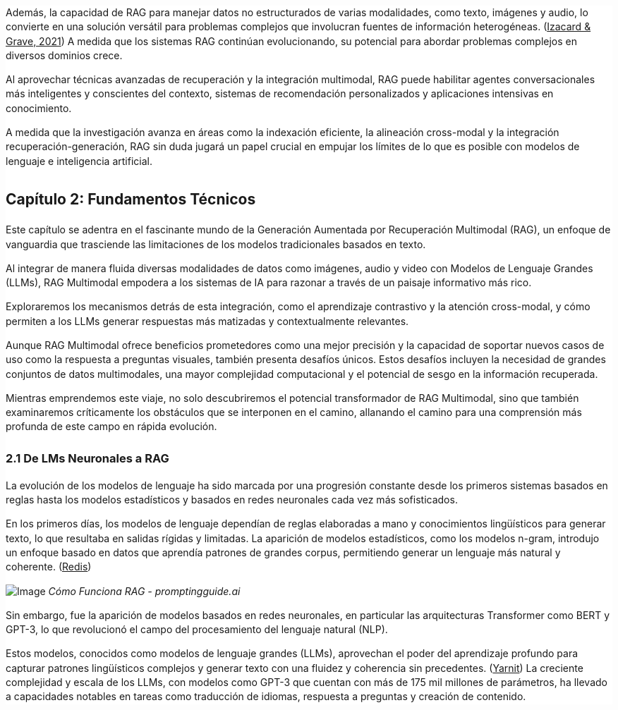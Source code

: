 Además, la capacidad de RAG para manejar datos no estructurados de varias modalidades, como texto, imágenes y audio, lo convierte en una solución versátil para problemas complejos que involucran fuentes de información heterogéneas. ([Izacard & Grave, 2021][38]) A medida que los sistemas RAG continúan evolucionando, su potencial para abordar problemas complejos en diversos dominios crece.

Al aprovechar técnicas avanzadas de recuperación y la integración multimodal, RAG puede habilitar agentes conversacionales más inteligentes y conscientes del contexto, sistemas de recomendación personalizados y aplicaciones intensivas en conocimiento.

A medida que la investigación avanza en áreas como la indexación eficiente, la alineación cross-modal y la integración recuperación-generación, RAG sin duda jugará un papel crucial en empujar los límites de lo que es posible con modelos de lenguaje e inteligencia artificial.

## Capítulo 2: Fundamentos Técnicos

Este capítulo se adentra en el fascinante mundo de la Generación Aumentada por Recuperación Multimodal (RAG), un enfoque de vanguardia que trasciende las limitaciones de los modelos tradicionales basados en texto.

Al integrar de manera fluida diversas modalidades de datos como imágenes, audio y video con Modelos de Lenguaje Grandes (LLMs), RAG Multimodal empodera a los sistemas de IA para razonar a través de un paisaje informativo más rico.

Exploraremos los mecanismos detrás de esta integración, como el aprendizaje contrastivo y la atención cross-modal, y cómo permiten a los LLMs generar respuestas más matizadas y contextualmente relevantes.

Aunque RAG Multimodal ofrece beneficios prometedores como una mejor precisión y la capacidad de soportar nuevos casos de uso como la respuesta a preguntas visuales, también presenta desafíos únicos. Estos desafíos incluyen la necesidad de grandes conjuntos de datos multimodales, una mayor complejidad computacional y el potencial de sesgo en la información recuperada.

Mientras emprendemos este viaje, no solo descubriremos el potencial transformador de RAG Multimodal, sino que también examinaremos críticamente los obstáculos que se interponen en el camino, allanando el camino para una comprensión más profunda de este campo en rápida evolución.

### 2.1 De LMs Neuronales a RAG

La evolución de los modelos de lenguaje ha sido marcada por una progresión constante desde los primeros sistemas basados en reglas hasta los modelos estadísticos y basados en redes neuronales cada vez más sofisticados.

En los primeros días, los modelos de lenguaje dependían de reglas elaboradas a mano y conocimientos lingüísticos para generar texto, lo que resultaba en salidas rígidas y limitadas. La aparición de modelos estadísticos, como los modelos n-gram, introdujo un enfoque basado en datos que aprendía patrones de grandes corpus, permitiendo generar un lenguaje más natural y coherente. ([Redis][39])

![Image](https://www.freecodecamp.org/news/content/images/2024/06/image-7.png) _Cómo Funciona RAG - promptingguide.ai_

Sin embargo, fue la aparición de modelos basados en redes neuronales, en particular las arquitecturas Transformer como BERT y GPT-3, lo que revolucionó el campo del procesamiento del lenguaje natural (NLP).

Estos modelos, conocidos como modelos de lenguaje grandes (LLMs), aprovechan el poder del aprendizaje profundo para capturar patrones lingüísticos complejos y generar texto con una fluidez y coherencia sin precedentes. ([Yarnit][40]) La creciente complejidad y escala de los LLMs, con modelos como GPT-3 que cuentan con más de 175 mil millones de parámetros, ha llevado a capacidades notables en tareas como traducción de idiomas, respuesta a preguntas y creación de contenido.


[101]: http://vaheaslanyan.com/
[102]: http://datacamp.com/
[103]: http://lunartech.ai/
[104]: http://lunartech.ai/ultimate/
[105]: http://lunartech.ai/free-trial/
[106]: http://bestbootcamps2023.com/
[107]: http://forbes.com/
[108]: http://yahoo.com/
[109]: http://entrepreneur.com/
[1]: #heading-chapter-1-introduction-to-rag
[2]: #heading-11-what-is-rag-an-overview
[3]: #heading-12-how-rag-solves-complex-problems
[4]: #heading-chapter-2-technical-foundations
[5]: #heading-21-neural-lms-to-rag
[6]: #heading-22-parametric-vs-non-parametric-memory
[7]: #heading-23-multimodal-rag-integrating-text
[8]: #heading-chapter-3-core-mechanisms-of-rag
[9]: #heading-31-the-power-of-combining-information-retrieval-and-generation-in-rag
[10]: #heading-32-retriever-generator-integration-strategies
[11]: #heading-chapter-4-applications-and-use-cases
[12]: #heading-41-rag-applications-qa-to-creative-writing
[13]: #heading-42-rag-for-low-resource-languages-and-multilingual-settings
[14]: #heading-chapter-5-optimization-techniques
[15]: #heading-51-advanced-retrieval-techniques-for-optimizing-rag-systems
[16]: #heading-chapter-6-challenges-and-innovations
[17]: #heading-61-challenges-and-future-directions
[18]: #heading-62-hardware-acceleration-and-efficient-deployment-of-rag-systems
[19]: #heading-conclusion-rags-transformative-potential
[20]: ##conclusion-rag-s-transformative-potential
[21]: https://arxiv.org/abs/2005.11401
[22]: https://aclanthology.org/2021.acl-long.198/
[23]: https://aclanthology.org/2020.emnlp-main.550/
[24]: https://aclanthology.org/2021.naacl-main.395/
[25]: https://aclanthology.org/2021.acl-long.518/
[26]: https://arxiv.org/abs/2005.11401
[27]: https://aclanthology.org/2021.acl-long.198/
[28]: https://aclanthology.org/2021.naacl-main.395/
[29]: https://dl.acm.org/doi/10.1145/3442188.3445922
[30]: https://arxiv.org/abs/2005.11401
[31]: https://aclanthology.org/2021.naacl-main.395/
[32]: https://arxiv.org/abs/2005.11401
[33]: https://aclanthology.org/2021.acl-long.198/
[34]: https://aclanthology.org/2020.emnlp-main.550/
[35]: https://aclanthology.org/2021.naacl-main.395/
[36]: https://aclanthology.org/2021.acl-long.518/
[37]: https://arxiv.org/abs/2005.11401
[38]: https://aclanthology.org/2021.naacl-main.395/
[39]: https://redis.io/glossary/retrieval-augmented-generation/
[40]: https://www.yarnit.app/post/creating-impact-a-spotlight-on-6-practical-retrieval-augmented-generation-use-cases
[41]: https://stackoverflow.blog/2023/10/18/retrieval-augmented-generation-keeping-llms-relevant-and-current/
[42]: https://redis.io/glossary/retrieval-augmented-generation/
[43]: https://arxiv.org/abs/2405.07437
[44]: https://redis.io/glossary/retrieval-augmented-generation/
[45]: https://arxiv.org/abs/2405.07437
[46]: https://arxiv.org/abs/2405.07437
[47]: https://cloud.google.com/use-cases/retrieval-augmented-generation
[48]: https://arxiv.org/abs/2405.07437
[49]: https://cloud.google.com/use-cases/retrieval-augmented-generation
[50]: https://redis.io/glossary/retrieval-augmented-generation/
[51]: https://redis.io/glossary/retrieval-augmented-generation/
[52]: https://arxiv.org/abs/2405.07437
[53]: https://cloud.google.com/use-cases/retrieval-augmented-generation
[54]: https://aws.amazon.com/blogs/machine-learning/create-a-multimodal-assistant-with-advanced-rag-and-amazon-bedrock/
[55]: https://www.protecto.ai/blog/multimodal-retrieval-augmented-generation
[56]: https://aclanthology.org/2023.findings-emnlp.314v2.pdf
[57]: https://myscale.com/blog/mastering-multimodal-rag-beginners-guide/
[58]: https://developer.nvidia.com/blog/an-easy-introduction-to-multimodal-retrieval-augmented-generation/
[59]: https://redis.io/glossary/retrieval-augmented-generation/
[60]: https://arxiv.org/abs/2005.11401
[61]: https://redis.io/glossary/retrieval-augmented-generation/
[62]: https://arxiv.org/abs/2005.11401
[63]: https://arxiv.org/abs/2002.08909
[64]: https://arxiv.org/abs/2002.08909
[65]: https://developer.nvidia.com/blog/an-easy-introduction-to-multimodal-retrieval-augmented-generation/
[66]: https://arxiv.org/abs/2005.11401
[67]: https://redis.io/glossary/retrieval-augmented-generation/
[68]: https://dev.to/pavanbelagatti/wth-is-retrieval-augmented-generation-rag-2a5a
[69]: https://redis.io/glossary/retrieval-augmented-generation/
[70]: https://dev.to/pavanbelagatti/wth-is-retrieval-augmented-generation-rag-2a5a
[71]: https://python.langchain.com/v0.1/docs/use_cases/question_answering/
[72]: https://djangostars.com/blog/rag-question-answering-with-python/
[73]: https://arxiv.org/abs/2007.01282
[74]: https://arxiv.org/abs/2007.01282
[75]: https://docs.llamaindex.ai/en/latest/use_cases/q_and_a/
[76]: https://myscale.com/blog/benefits-rag-qa-system-question-answering/
[77]: https://arxiv.org/abs/2106.01437
[78]: https://arxiv.org/abs/2106.01437
[79]: https://hyperight.com/7-practical-applications-of-rag-models-and-their-impact-on-society/
[80]: https://proceedings.neurips.cc/paper/2020/file/6b493230205f780e1bc26945df7481e5-Paper.pdf
[81]: https://docs.llamaindex.ai/en/latest/use_cases/q_and_a/
[82]: https://myscale.com/blog/benefits-rag-qa-system-question-answering/
[83]: https://docs.llamaindex.ai/en/latest/use_cases/q_and_a/
[84]: https://myscale.com/blog/benefits-rag-qa-system-question-answering/
[85]: https://arxiv.org/abs/2404.13781
[86]: https://arxiv.org/abs/2404.13781
[87]: https://arxiv.org/abs/2405.07437
[88]: https://arxiv.org/abs/2405.07437
[89]: https://zilliz.com/blog/how-to-evaluate-retrieval-augmented-generation-rag-applications
[90]: https://zilliz.com/blog/how-to-evaluate-retrieval-augmented-generation-rag-applications
[91]: https://arxiv.org/abs/2404.13781
[92]: https://www.linkedin.com/pulse/retrieval-augmented-generation-rag-artificial-prof-ahmed-banafa-ono4c
[93]: https://www.linkedin.com/pulse/retrieval-augmented-generation-rag-artificial-prof-ahmed-banafa-ono4c
[94]: https://arxiv.org/abs/2404.13781
[95]: https://arxiv.org/abs/2404.13781
[96]: https://arxiv.org/abs/2405.07437
[97]: https://arxiv.org/abs/2405.07437
[98]: https://arxiv.org/abs/2404.13781
[99]: https://www.linkedin.com/pulse/retrieval-augmented-generation-rag-artificial-prof-ahmed-banafa-ono4c
[100]: https://www.linkedin.com/pulse/retrieval-augmented-generation-rag-artificial-prof-ahmed-banafa-ono4c
[101]: https://www.freecodecamp.org/news/p/61bdcc92-ed93-4dc6-aeca-03b14c584b30/vaheaslanyan.com
[102]: https://www.freecodecamp.org/news/p/ad4edb43-532a-430e-82b2-1fb2558b7f73/lunartech.ai
[103]: https://lunartech.ai/
[104]: https://lunartech.ai/course-overview/
[105]: https://lunartech.ai/pricing/
[106]: https://www.itpro.com/business-strategy/careers-training/358100/best-data-science-boot-camps
[107]: https://www.forbes.com.au/brand-voice/uncategorized/not-just-for-tech-giants-heres-how-lunartech-revolutionizes-data-science-and-ai-learning/
[108]: https://finance.yahoo.com/news/lunartech-launches-game-changing-data-115200373.html?guccounter=1&guce_referrer=aHR0cHM6Ly93d3cuZ29vZ2xlLmNvbS8&guce_referrer_sig=AQAAAAM3JyjdXmhpYs1lerU37d64maNoXftMA6BYjYC1lJM8nVa_8ZwTzh43oyA6Iz0DfqLtjVHnknO0Zb8QTLIiHuwKzQZoodeM85hkI39fta3SX8qauBUsNw97AeiBDR09BUDAkeVQh6eyvmNLAGblVj3GSf1iCo81bwHQxknmhgng#
[109]: https://www.entrepreneur.com/ka/business-news/outpacing-competition-how-lunartech-is-redefining-the/463038
[110]: https://substack.com/@lunartech
[111]: https://ca.linkedin.com/in/vahe-aslanyan
[112]: https://vaheaslanyan.com/
[113]: https://tatevaslanyan.substack.com/
[114]: https://downloads.tatevaslanyan.com/six-figure-data-science-ebook